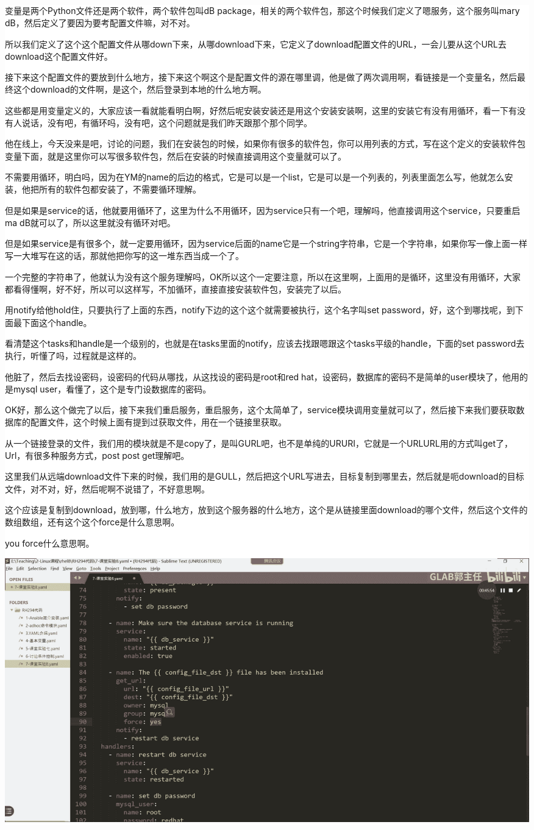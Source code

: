 变量是两个Python文件还是两个软件，两个软件包叫dB package，相关的两个软件包，那这个时候我们定义了嗯服务，这个服务叫mary dB，然后定义了要因为要考配置文件嘛，对不对。

所以我们定义了这个这个配置文件从哪down下来，从哪download下来，它定义了download配置文件的URL，一会儿要从这个URL去download这个配置文件好。

接下来这个配置文件的要放到什么地方，接下来这个啊这个是配置文件的源在哪里调，他是做了两次调用啊，看链接是一个变量名，然后最终这个download的文件啊，是这个，然后登录到本地的什么地方啊。

这些都是用变量定义的，大家应该一看就能看明白啊，好然后呢安装安装还是用这个安装安装啊，这里的安装它有没有用循环，看一下有没有人说话，没有吧，有循环吗，没有吧，这个问题就是我们昨天跟那个那个同学。

他在线上，今天没来是吧，讨论的问题，我们在安装包的时候，如果你有很多的软件包，你可以用列表的方式，写在这个定义的安装软件包变量下面，就是这里你可以写很多软件包，然后在安装的时候直接调用这个变量就可以了。

不需要用循环，明白吗，因为在YM的name的后边的格式，它是可以是一个list，它是可以是一个列表的，列表里面怎么写，他就怎么安装，他把所有的软件包都安装了，不需要循环理解。

但是如果是service的话，他就要用循环了，这里为什么不用循环，因为service只有一个吧，理解吗，他直接调用这个service，只要重启ma dB就可以了，所以这里就没有循环对吧。

但是如果service是有很多个，就一定要用循环，因为service后面的name它是一个string字符串，它是一个字符串，如果你写一像上面一样写一大堆写在这的话，那就他把你写的这一堆东西当成一个了。

一个完整的字符串了，他就认为没有这个服务理解吗，OK所以这个一定要注意，所以在这里啊，上面用的是循环，这里没有用循环，大家都看得懂啊，好不好，所以可以这样写，不加循环，直接直接安装软件包，安装完了以后。

用notify给他hold住，只要执行了上面的东西，notify下边的这个这个就需要被执行，这个名字叫set password，好，这个到哪找呢，到下面最下面这个handle。

看清楚这个tasks和handle是一个级别的，也就是在tasks里面的notify，应该去找跟嗯跟这个tasks平级的handle，下面的set password去执行，听懂了吗，过程就是这样的。

他脏了，然后去找设密码，设密码的代码从哪找，从这找设的密码是root和red hat，设密码，数据库的密码不是简单的user模块了，他用的是mysql user，看懂了，这个是专门设数据库的密码。

OK好，那么这个做完了以后，接下来我们重启服务，重启服务，这个太简单了，service模块调用变量就可以了，然后接下来我们要获取数据库的配置文件，这个时候上面有提到过获取文件，用在一个链接里获取。

从一个链接登录的文件，我们用的模块就是不是copy了，是叫GURL吧，也不是单纯的URURI，它就是一个URLURL用的方式叫get了，Url，有很多种服务方式，post post get理解吧。

这里我们从远端download文件下来的时候，我们用的是GULL，然后把这个URL写进去，目标复制到哪里去，然后就是呃download的目标文件，对不对，好，然后呢啊不说错了，不好意思啊。

这个应该是复制到download，放到哪，什么地方，放到这个服务器的什么地方，这个是从链接里面download的哪个文件，然后这个文件的数组数组，还有这个这个force是什么意思啊。

you force什么意思啊。

![](img/58d6361c01e2b7cc45d9caa2a7d0ff2b_37.png)

